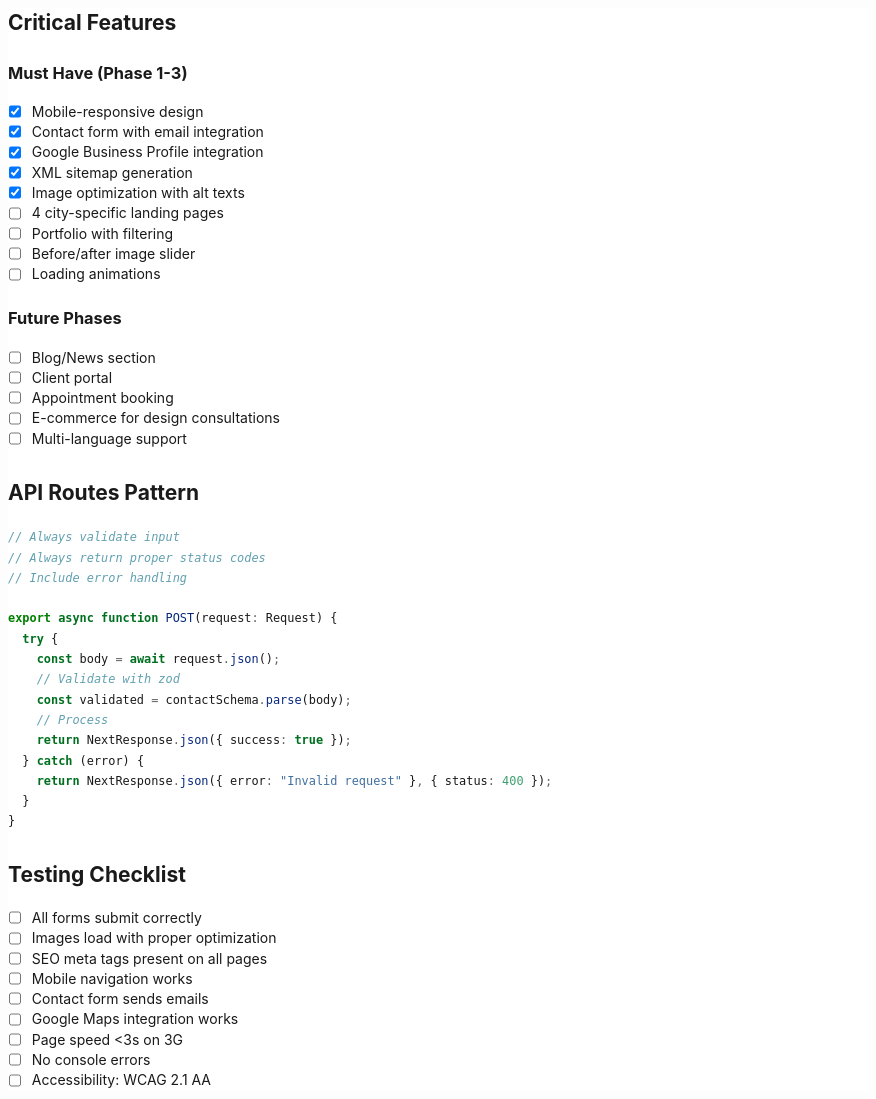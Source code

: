 ## Critical Features

### Must Have (Phase 1-3)

- [x] Mobile-responsive design
- [x] Contact form with email integration
- [x] Google Business Profile integration
- [x] XML sitemap generation
- [x] Image optimization with alt texts
- [ ] 4 city-specific landing pages
- [ ] Portfolio with filtering
- [ ] Before/after image slider
- [ ] Loading animations

### Future Phases

- [ ] Blog/News section
- [ ] Client portal
- [ ] Appointment booking
- [ ] E-commerce for design consultations
- [ ] Multi-language support

## API Routes Pattern

```typescript
// Always validate input
// Always return proper status codes
// Include error handling

export async function POST(request: Request) {
  try {
    const body = await request.json();
    // Validate with zod
    const validated = contactSchema.parse(body);
    // Process
    return NextResponse.json({ success: true });
  } catch (error) {
    return NextResponse.json({ error: "Invalid request" }, { status: 400 });
  }
}
```

## Testing Checklist

- [ ] All forms submit correctly
- [ ] Images load with proper optimization
- [ ] SEO meta tags present on all pages
- [ ] Mobile navigation works
- [ ] Contact form sends emails
- [ ] Google Maps integration works
- [ ] Page speed <3s on 3G
- [ ] No console errors
- [ ] Accessibility: WCAG 2.1 AA
